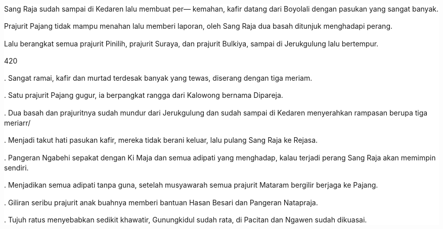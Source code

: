 Sang Raja sudah sampai di Kedaren lalu membuat per—
kemahan, kafir datang dari Boyolali dengan pasukan yang
sangat banyak.

Prajurit Pajang tidak mampu menahan lalu memberi
laporan, oleh Sang Raja dua basah ditunjuk menghadapi
perang.

Lalu berangkat semua prajurit Pinilih, prajurit Suraya, dan
prajurit Bulkiya, sampai di Jerukgulung lalu bertempur.

420

  
 
 
 
 
 
 
 
 
 
 
  
 
 
  
   
  
 
 
 
 
  
 
 
 
 
   
  
    



. Sangat ramai, kafir dan murtad terdesak banyak yang tewas,
diserang dengan tiga meriam.

. Satu prajurit Pajang gugur, ia berpangkat rangga dari
Kalowong bernama Dipareja.

. Dua basah dan prajuritnya sudah mundur dari Jerukgulung
dan sudah sampai di Kedaren menyerahkan rampasan
berupa tiga meriarr/

. Menjadi takut hati pasukan kafir, mereka tidak berani keluar,
lalu pulang Sang Raja ke Rejasa.

. Pangeran Ngabehi sepakat dengan Ki Maja dan semua
adipati yang menghadap, kalau terjadi perang Sang Raja
akan memimpin sendiri.

. Menjadikan semua adipati tanpa guna, setelah musyawarah
semua prajurit Mataram bergilir berjaga ke Pajang.

. Giliran seribu prajurit anak buahnya memberi bantuan
Hasan Besari dan Pangeran Natapraja.

. Tujuh ratus menyebabkan sedikit khawatir, Gunungkidul
sudah rata, di Pacitan dan Ngawen sudah dikuasai.
